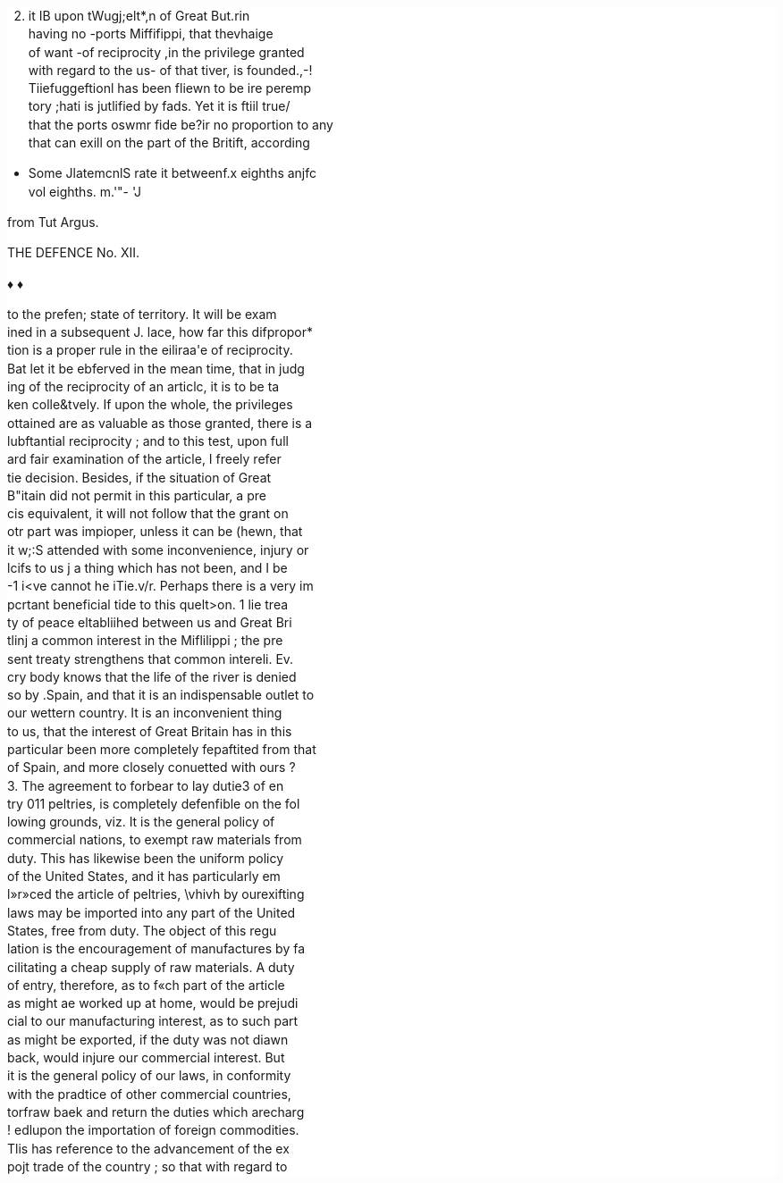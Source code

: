 2. it IB upon tWugj;elt*,n of Great But.rin  
having no -ports Miffifippi, that thevhaige  
of want -of reciprocity ,in the privilege granted  
with regard to the us- of that tiver, is founded.,-!  
Tiiefuggeftionl has been fliewn to be ire peremp­  
tory ;hati is jutlified by fads. Yet it is ftiil true/  
that the ports oswmr fide be?ir no proportion to any  
that can exill on the part of the Britift, according  
* Some JlatemcnlS rate it betweenf.x eighths anjfc­  
vol eighths. m.&#x27;&quot;- &#x27;J  
  
  
from Tut Argus.  
  
THE DEFENCE No. XII.  
  
♦ ♦  
  
to the prefen; state of territory. It will be exam­  
ined in a subsequent J. lace, how far this difpropor*  
tion is a proper rule in the eiliraa&#x27;e of reciprocity.  
Bat let it be ebferved in the mean time, that in judg­  
ing of the reciprocity of an articlc, it is to be ta­  
ken colle&amp;tvely. If upon the whole, the privileges  
ottained are as valuable as those granted, there is a  
lubftantial reciprocity ; and to this test, upon full  
ard fair examination of the article, I freely refer  
tie decision. Besides, if the situation of Great  
B&quot;itain did not permit in this particular, a pre­  
cis equivalent, it will not follow that the grant on  
otr part was impioper, unless it can be (hewn, that  
it w;:S attended with some inconvenience, injury or  
lcifs to us j a thing which has not been, and I be­  
-1 i&lt;ve cannot he iTie.v/r. Perhaps there is a very im­  
pcrtant beneficial tide to this quelt&gt;on. 1 lie trea­  
ty of peace eltabliihed between us and Great Bri­  
tlinj a common interest in the Miflilippi ; the pre­  
sent treaty strengthens that common intereli. Ev.  
cry body knows that the life of the river is denied  
so by .Spain, and that it is an indispensable outlet to  
our wettern country. It is an inconvenient thing  
to us, that the interest of Great Britain has in this  
particular been more completely fepaftited from that  
of Spain, and more closely conuetted with ours ?  
3. The agreement to forbear to lay dutie3 of en­  
try 011 peltries, is completely defenfible on the fol­  
lowing grounds, viz. It is the general policy of  
commercial nations, to exempt raw materials from  
duty. This has likewise been the uniform policy  
of the United States, and it has particularly em­  
l»r»ced the article of peltries, \vhivh by ourexifting  
laws may be imported into any part of the United  
States, free from duty. The object of this regu­  
lation is the encouragement of manufactures by fa­  
cilitating a cheap supply of raw materials. A duty  
of entry, therefore, as to f«ch part of the article  
as might ae worked up at home, would be prejudi­  
cial to our manufacturing interest, as to such part  
as might be exported, if the duty was not diawn  
back, would injure our commercial interest. But  
it is the general policy of our laws, in conformity  
with the pradtice of other commercial countries,  
torfraw baek and return the duties which arecharg­  
! edlupon the importation of foreign commodities.  
Tlis has reference to the advancement of the ex­  
pojt trade of the country ; so that with regard to  